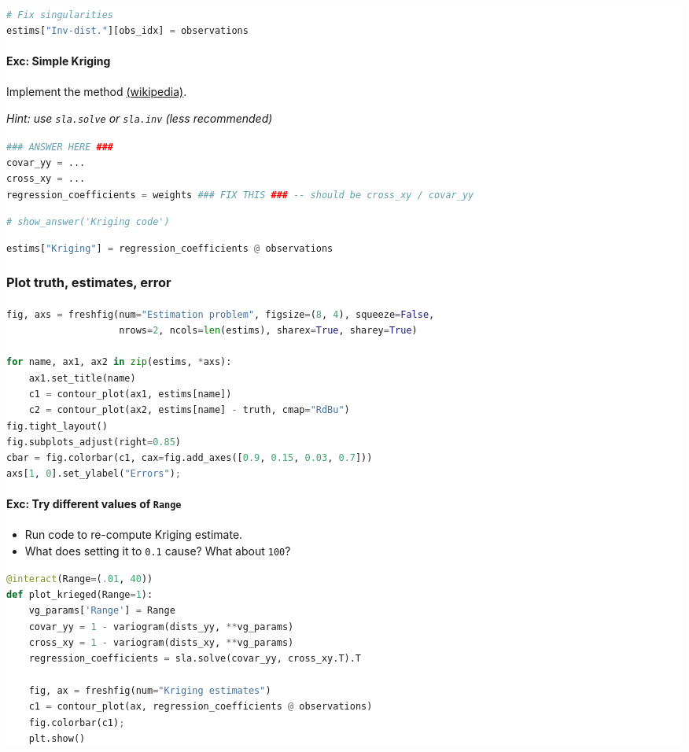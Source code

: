 ```python
# Fix singularities
estims["Inv-dist."][obs_idx] = observations
```

#### Exc: Simple Kriging

Implement the method [(wikipedia)](https://en.wikipedia.org/wiki/Kriging#Simple_kriging).  

*Hint: use `sla.solve` or `sla.inv` (less recommended)*

```python
### ANSWER HERE ###
covar_yy = ...
cross_xy = ...
regression_coefficients = weights ### FIX THIS ### -- should be cross_xy / covar_yy
```

```python
# show_answer('Kriging code')
```

```python
estims["Kriging"] = regression_coefficients @ observations
```

### Plot truth, estimates, error

```python
fig, axs = freshfig(num="Estimation problem", figsize=(8, 4), squeeze=False,
                    nrows=2, ncols=len(estims), sharex=True, sharey=True)

for name, ax1, ax2 in zip(estims, *axs):
    ax1.set_title(name)
    c1 = contour_plot(ax1, estims[name])
    c2 = contour_plot(ax2, estims[name] - truth, cmap="RdBu")
fig.tight_layout()
fig.subplots_adjust(right=0.85)
cbar = fig.colorbar(c1, cax=fig.add_axes([0.9, 0.15, 0.03, 0.7]))
axs[1, 0].set_ylabel("Errors");
```

#### Exc: Try different values of `Range`

- Run code to re-compute Kriging estimate.
- What does setting it to `0.1` cause? What about `100`?

```python
@interact(Range=(.01, 40))
def plot_krieged(Range=1):
    vg_params['Range'] = Range
    covar_yy = 1 - variogram(dists_yy, **vg_params)
    cross_xy = 1 - variogram(dists_xy, **vg_params)
    regression_coefficients = sla.solve(covar_yy, cross_xy.T).T

    fig, ax = freshfig(num="Kriging estimates")
    c1 = contour_plot(ax, regression_coefficients @ observations)
    fig.colorbar(c1);
    plt.show()
```
